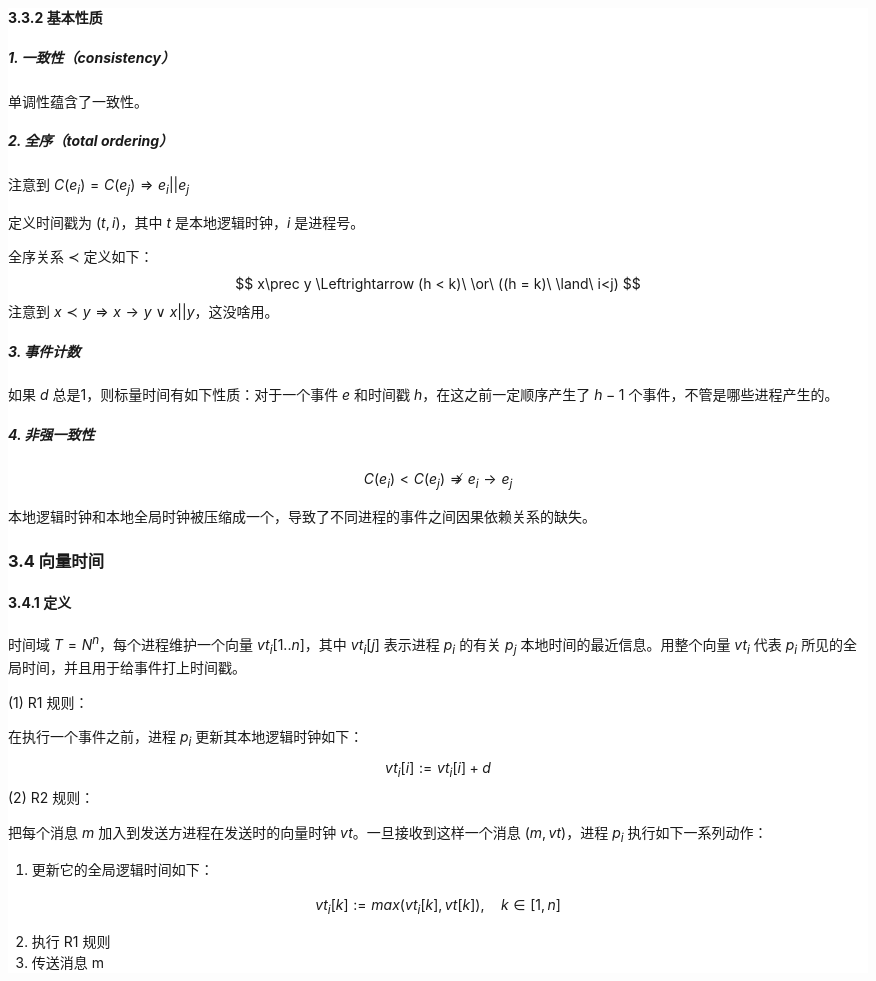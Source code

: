 #### 3.3.2 基本性质

##### 1. 一致性（consistency）

单调性蕴含了一致性。

##### 2. 全序（total ordering）

注意到 $C(e_i) = C(e_j) \Rightarrow e_i || e_j$

定义时间戳为 $(t, i)$，其中 $t$ 是本地逻辑时钟，$i$ 是进程号。

全序关系 $\prec$ 定义如下：
$$
x\prec y \Leftrightarrow (h < k)\ \or\ ((h = k)\ \land\ i<j)
$$
注意到 $x\prec y \Rightarrow x\to y \ \lor \ x||y$，这没啥用。

##### 3. 事件计数

如果 $d$ 总是1，则标量时间有如下性质：对于一个事件 $e$ 和时间戳 $h$，在这之前一定顺序产生了 $h-1$ 个事件，不管是哪些进程产生的。

##### 4. 非强一致性

$$
C(e_i) < C(e_j) \nRightarrow e_i \to e_j
$$

本地逻辑时钟和本地全局时钟被压缩成一个，导致了不同进程的事件之间因果依赖关系的缺失。

### 3.4 向量时间

#### 3.4.1 定义

时间域 $T = N^n$，每个进程维护一个向量 $vt_i[1..n]$，其中 $vt_i[j]$ 表示进程 $p_i$ 的有关 $p_j$ 本地时间的最近信息。用整个向量 $vt_i$ 代表 $p_i$ 所见的全局时间，并且用于给事件打上时间戳。

(1) R1 规则：

在执行一个事件之前，进程 $p_i$ 更新其本地逻辑时钟如下：
$$
vt_i[i] := vt_i[i] + d
$$
(2) R2 规则：

把每个消息 $m$ 加入到发送方进程在发送时的向量时钟 $vt$。一旦接收到这样一个消息 $(m, vt)$，进程 $p_i$ 执行如下一系列动作：

1. 更新它的全局逻辑时间如下：

$$
vt_i[k] := max(vt_i[k], vt[k]),\quad k\in[1, n]
$$

2. 执行 R1 规则
3. 传送消息 m
